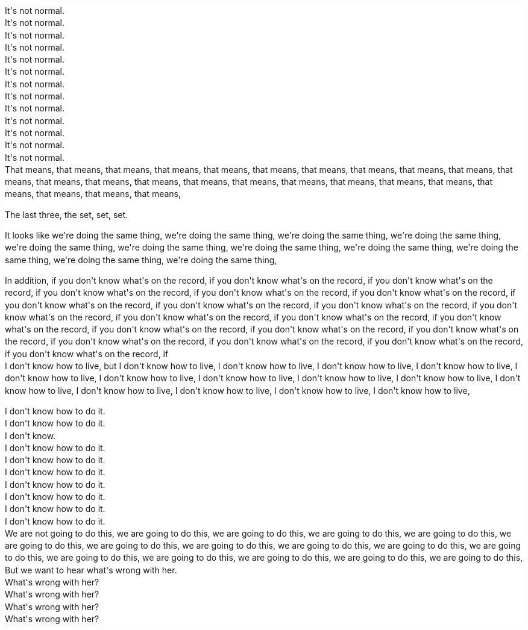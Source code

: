 It's not normal.  
It's not normal.  
It's not normal.  
It's not normal.  
It's not normal.  
It's not normal.  
It's not normal.  
It's not normal.  
It's not normal.  
It's not normal.  
It's not normal.  
It's not normal.  
It's not normal.  
 That means, that means, that means, that means, that means, that means, that means, that means, that means, that means, that means, that means, that means, that means, that means, that means, that means, that means, that means, that means, that means, that means, that means, that means,  


  
 The last three, the set, set, set.  


  
 It looks like we're doing the same thing, we're doing the same thing, we're doing the same thing, we're doing the same thing, we're doing the same thing, we're doing the same thing, we're doing the same thing, we're doing the same thing, we're doing the same thing, we're doing the same thing, we're doing the same thing,  


  
 In addition, if you don't know what's on the record, if you don't know what's on the record, if you don't know what's on the record, if you don't know what's on the record, if you don't know what's on the record, if you don't know what's on the record, if you don't know what's on the record, if you don't know what's on the record, if you don't know what's on the record, if you don't know what's on the record, if you don't know what's on the record, if you don't know what's on the record, if you don't know what's on the record, if you don't know what's on the record, if you don't know what's on the record, if you don't know what's on the record, if you don't know what's on the record, if you don't know what's on the record, if you don't know what's on the record, if you don't know what's on the record, if  
 I don't know how to live, but I don't know how to live, I don't know how to live, I don't know how to live, I don't know how to live, I don't know how to live, I don't know how to live, I don't know how to live, I don't know how to live, I don't know how to live, I don't know how to live, I don't know how to live, I don't know how to live, I don't know how to live, I don't know how to live,  


  
 I don't know how to do it.  
I don't know how to do it.  
I don't know.  
I don't know how to do it.  
I don't know how to do it.  
I don't know how to do it.  
I don't know how to do it.  
I don't know how to do it.  
I don't know how to do it.  
I don't know how to do it.  
 We are not going to do this, we are going to do this, we are going to do this, we are going to do this, we are going to do this, we are going to do this, we are going to do this, we are going to do this, we are going to do this, we are going to do this, we are going to do this, we are going to do this, we are going to do this, we are going to do this, we are going to do this, we are going to do this,  
 But we want to hear what's wrong with her.  
What's wrong with her?  
What's wrong with her?  
What's wrong with her?  
What's wrong with her?  
